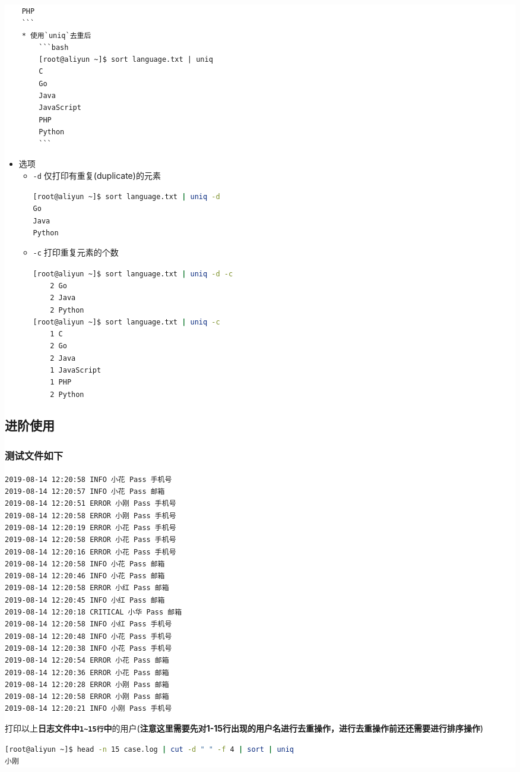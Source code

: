 		PHP
		```
		* 使用`uniq`去重后
			```bash
			[root@aliyun ~]$ sort language.txt | uniq
			C
			Go
			Java
			JavaScript
			PHP
			Python
			```
* 选项
	* `-d` 仅打印有重复(duplicate)的元素
		```bash
		[root@aliyun ~]$ sort language.txt | uniq -d
		Go
		Java
		Python
		```
	* `-c` 打印重复元素的个数
		```bash
		[root@aliyun ~]$ sort language.txt | uniq -d -c
			2 Go
			2 Java
			2 Python
		[root@aliyun ~]$ sort language.txt | uniq -c
			1 C
			2 Go
			2 Java
			1 JavaScript
			1 PHP
			2 Python
		```
## 进阶使用
### 测试文件如下
```bash
2019-08-14 12:20:58 INFO 小花 Pass 手机号
2019-08-14 12:20:57 INFO 小花 Pass 邮箱
2019-08-14 12:20:51 ERROR 小刚 Pass 手机号
2019-08-14 12:20:58 ERROR 小刚 Pass 手机号
2019-08-14 12:20:19 ERROR 小花 Pass 手机号
2019-08-14 12:20:58 ERROR 小花 Pass 手机号
2019-08-14 12:20:16 ERROR 小花 Pass 手机号
2019-08-14 12:20:58 INFO 小花 Pass 邮箱
2019-08-14 12:20:46 INFO 小花 Pass 邮箱
2019-08-14 12:20:58 ERROR 小红 Pass 邮箱
2019-08-14 12:20:45 INFO 小红 Pass 邮箱
2019-08-14 12:20:18 CRITICAL 小华 Pass 邮箱
2019-08-14 12:20:58 INFO 小红 Pass 手机号
2019-08-14 12:20:48 INFO 小花 Pass 手机号
2019-08-14 12:20:38 INFO 小花 Pass 手机号
2019-08-14 12:20:54 ERROR 小花 Pass 邮箱
2019-08-14 12:20:36 ERROR 小花 Pass 邮箱
2019-08-14 12:20:28 ERROR 小刚 Pass 邮箱
2019-08-14 12:20:58 ERROR 小刚 Pass 邮箱
2019-08-14 12:20:21 INFO 小刚 Pass 手机号
```
打印以上**日志文件中`1~15行`中**的用户(**注意这里需要先对1-15行出现的用户名进行去重操作，进行去重操作前还还需要进行排序操作**)
```bash
[root@aliyun ~]$ head -n 15 case.log | cut -d " " -f 4 | sort | uniq
小刚
```